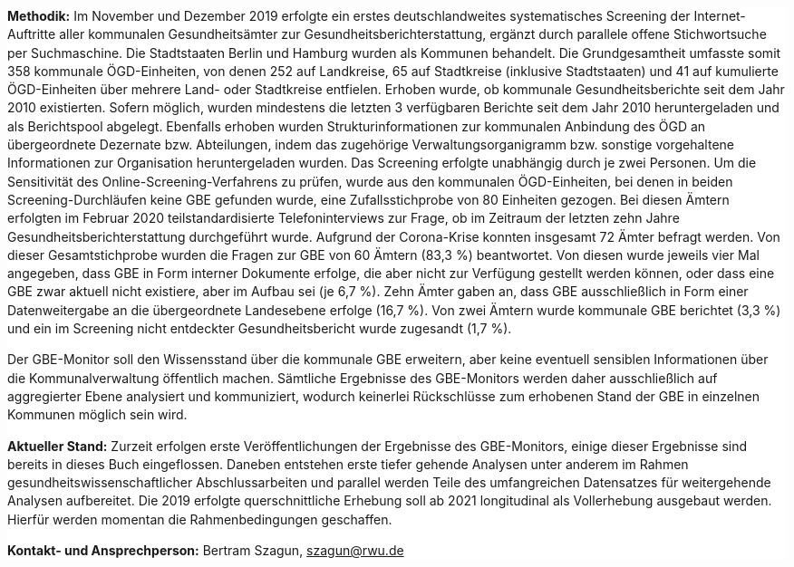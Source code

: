 **Methodik:** Im November und Dezember 2019 erfolgte ein erstes
deutschlandweites systematisches Screening der Internet-Auftritte aller
kommunalen Gesundheitsämter zur Gesundheitsberichterstattung, ergänzt
durch parallele offene Stichwortsuche per Suchmaschine. Die Stadtstaaten
Berlin und Hamburg wurden als Kommunen behandelt. Die Grundgesamtheit
umfasste somit 358 kommunale ÖGD-Einheiten, von denen 252 auf
Landkreise, 65 auf Stadtkreise (inklusive Stadtstaaten) und 41 auf
kumulierte ÖGD-Einheiten über mehrere Land- oder Stadtkreise entfielen.
Erhoben wurde, ob kommunale Gesundheitsberichte seit dem Jahr 2010
existierten. Sofern möglich, wurden mindestens die letzten 3 verfügbaren
Berichte seit dem Jahr 2010 heruntergeladen und als Berichtspool
abgelegt. Ebenfalls erhoben wurden Strukturinformationen zur kommunalen
Anbindung des ÖGD an übergeordnete Dezernate bzw. Abteilungen, indem das
zugehörige Verwaltungsorganigramm bzw. sonstige vorgehaltene
Informationen zur Organisation heruntergeladen wurden. Das Screening
erfolgte unabhängig durch je zwei Personen. Um die Sensitivität des
Online-Screening-Verfahrens zu prüfen, wurde aus den kommunalen
ÖGD-Einheiten, bei denen in beiden Screening-Durchläufen keine GBE
gefunden wurde, eine Zufallsstichprobe von 80 Einheiten gezogen. Bei
diesen Ämtern erfolgten im Februar 2020 teilstandardisierte
Telefoninterviews zur Frage, ob im Zeitraum der letzten zehn Jahre
Gesundheitsberichterstattung durchgeführt wurde. Aufgrund der
Corona-Krise konnten insgesamt 72 Ämter befragt werden. Von dieser
Gesamtstichprobe wurden die Fragen zur GBE von 60 Ämtern (83,3 %)
beantwortet. Von diesen wurde jeweils vier Mal angegeben, dass GBE in
Form interner Dokumente erfolge, die aber nicht zur Verfügung gestellt
werden können, oder dass eine GBE zwar aktuell nicht existiere, aber im
Aufbau sei (je 6,7 %). Zehn Ämter gaben an, dass GBE ausschließlich in
Form einer Datenweitergabe an die übergeordnete Landesebene erfolge
(16,7 %). Von zwei Ämtern wurde kommunale GBE berichtet (3,3 %) und ein
im Screening nicht entdeckter Gesundheitsbericht wurde zugesandt (1,7
%).

Der GBE-Monitor soll den Wissensstand über die kommunale GBE erweitern,
aber keine eventuell sensiblen Informationen über die Kommunalverwaltung
öffentlich machen. Sämtliche Ergebnisse des GBE-Monitors werden daher
ausschließlich auf aggregierter Ebene analysiert und kommuniziert,
wodurch keinerlei Rückschlüsse zum erhobenen Stand der GBE in einzelnen
Kommunen möglich sein wird.

**Aktueller Stand:** Zurzeit erfolgen erste Veröffentlichungen der
Ergebnisse des GBE-Monitors, einige dieser Ergebnisse sind bereits in
dieses Buch eingeflossen. Daneben entstehen erste tiefer gehende
Analysen unter anderem im Rahmen gesundheitswissenschaftlicher
Abschlussarbeiten und parallel werden Teile des umfangreichen
Datensatzes für weitergehende Analysen aufbereitet. Die 2019 erfolgte
querschnittliche Erhebung soll ab 2021 longitudinal als Vollerhebung
ausgebaut werden. Hierfür werden momentan die Rahmenbedingungen
geschaffen.

**Kontakt- und Ansprechperson:** Bertram Szagun,
[<span class="underline">szagun@rwu.de</span>](mailto:szagun@rwu.de)
